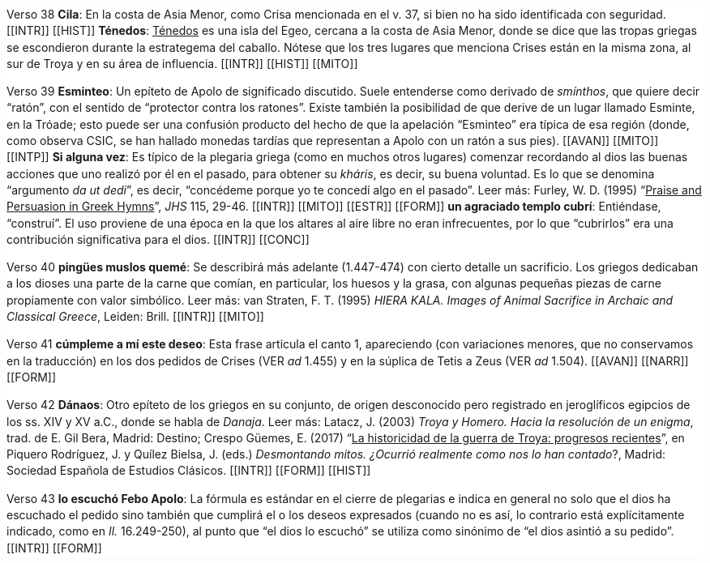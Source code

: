  
Verso 38
**Cila**: En la costa de Asia Menor, como Crisa mencionada en el v. 37, si bien no ha sido identificada con seguridad. \[[INTR]\] [[HIST]]
**Ténedos**: [Ténedos](https://pleiades.stoa.org/places/550912?searchterm=tened) es una isla del Egeo, cercana a la costa de Asia Menor, donde se dice que las tropas griegas se escondieron durante la estrategema del caballo. Nótese que los tres lugares que menciona Crises están en la misma zona, al sur de Troya y en su área de influencia. \[[INTR]\] [[HIST]] [[MITO]]

Verso 39
**Esminteo**: Un epíteto de Apolo de significado discutido. Suele entenderse como derivado de *smínthos*, que quiere decir “ratón”, con el sentido de “protector contra los ratones”. Existe también la posibilidad de que derive de un lugar llamado Esminte, en la Tróade; esto puede ser una confusión producto del hecho de que la apelación “Esminteo” era típica de esa región (donde, como observa CSIC, se han hallado monedas tardías que representan a Apolo con un ratón a sus pies). \[[AVAN]\] [[MITO]] [[INTP]]
**Si alguna vez**: Es típico de la plegaria griega (como en muchos otros lugares) comenzar recordando al dios las buenas acciones que uno realizó por él en el pasado, para obtener su *kháris*, es decir, su buena voluntad. Es lo que se denomina “argumento *da* *ut dedi*”, es decir, “concédeme porque yo te concedí algo en el pasado”. Leer más: Furley, W. D. (1995) “[Praise and Persuasion in Greek Hymns](https://www.google.com/url?sa=t&rct=j&q=&esrc=s&source=web&cd=1&cad=rja&uact=8&ved=2ahUKEwjUn9Ce9ufoAhXnKLkGHemVAkMQFjAAegQIBBAB&url=https%3A%2F%2Fwww.jstor.org%2Fstable%2F631642&usg=AOvVaw2BgYhlfToJGrYO7U-_dQyL)”, *JHS* 115, 29-46. \[[INTR]\] [[MITO]] \[[ESTR]\] [[FORM]]
**un agraciado templo cubrí**: Entiéndase, “construí”. El uso proviene de una época en la que los altares al aire libre no eran infrecuentes, por lo que “cubrirlos” era una contribución significativa para el dios. \[[INTR]\] [[CONC]] 

Verso 40
**pingües muslos quemé**: Se describirá más adelante (1.447-474) con cierto detalle un sacrificio. Los griegos dedicaban a los dioses una parte de la carne que comían, en particular, los huesos y la grasa, con algunas pequeñas piezas de carne propiamente con valor simbólico. Leer más: van Straten, F. T. (1995) *HIERA KALA. Images of Animal Sacrifice in Archaic and Classical Greece*, Leiden: Brill. \[[INTR]\] [[MITO]]

Verso 41
**cúmpleme a mí este deseo**: Esta frase articula el canto 1, apareciendo (con variaciones menores, que no conservamos en la traducción) en los dos pedidos de Crises (VER *ad* 1.455) y en la súplica de Tetis a Zeus (VER *ad* 1.504). \[[AVAN]\] [[NARR]] [[FORM]]

Verso 42
**Dánaos**: Otro epíteto de los griegos en su conjunto, de origen desconocido pero registrado en jeroglíficos egipcios de los ss. XIV y XV a.C., donde se habla de *Danaja*. Leer más: Latacz, J. (2003) *Troya y Homero. Hacia la resolución de un enigma*, trad. de E. Gil Bera, Madrid: Destino; Crespo Güemes, E. (2017) “[La historicidad de la guerra de Troya: progresos recientes](https://www.academia.edu/34061135/La_historicidad_de_la_guerra_de_Troya_progresos_recientes)”, en Piquero Rodríguez, J. y Quílez Bielsa, J. (eds.) *Desmontando mitos. ¿Ocurrió realmente como nos lo han contado*?, Madrid: Sociedad Española de Estudios Clásicos. \[[INTR]\] [[FORM]] [[HIST]]

Verso 43
**lo escuchó Febo Apolo**: La fórmula es estándar en el cierre de plegarias e indica en general no solo que el dios ha escuchado el pedido sino también que cumplirá el o los deseos expresados (cuando no es así, lo contrario está explícitamente indicado, como en *Il.* 16.249-250), al punto que “el dios lo escuchó” se utiliza como sinónimo de “el dios asintió a su pedido”. \[[INTR]\] [[FORM]]
